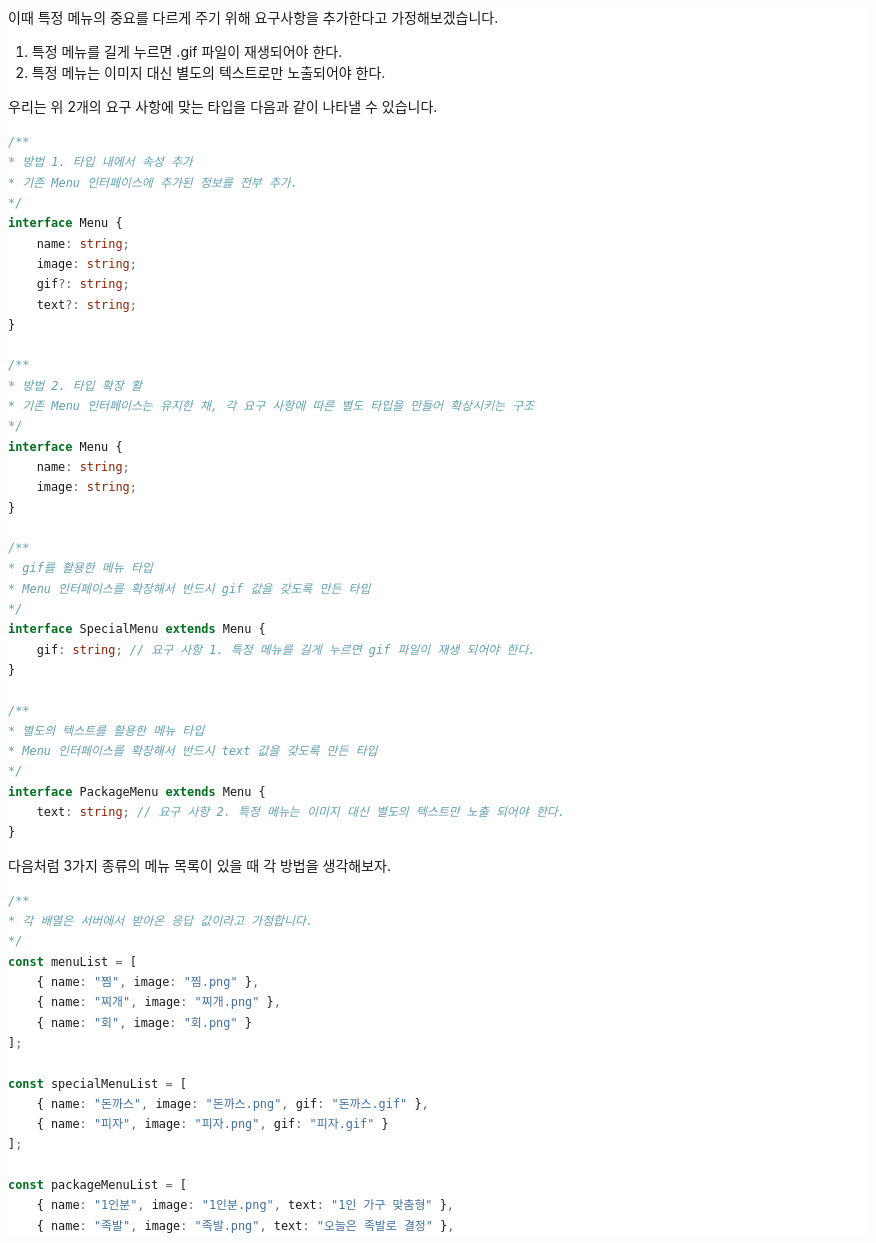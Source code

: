 이때 특정 메뉴의 중요를 다르게 주기 위해 요구사항을 추가한다고 가정해보겠습니다.

1. 특정 메뉴를 길게 누르면 .gif 파일이 재생되어야 한다.
2. 특정 메뉴는 이미지 대신 별도의 텍스트로만 노출되어야 한다.

우리는 위 2개의 요구 사항에 맞는 타입을 다음과 같이 나타낼 수 있습니다.

```typescript
/**
* 방법 1. 타입 내에서 속성 추가
* 기존 Menu 인터페이스에 추가된 정보를 전부 추가.
*/
interface Menu {
	name: string;
	image: string;
	gif?: string;
	text?: string;
}

/**
* 방법 2. 타입 확장 활
* 기존 Menu 인터페이스는 유지한 채, 각 요구 사항에 따른 별도 타입을 만들어 확상시키는 구조
*/
interface Menu {
	name: string;
	image: string;
}

/**
* gif를 활용한 메뉴 타입
* Menu 인터페이스를 확장해서 반드시 gif 값을 갖도록 만든 타입
*/
interface SpecialMenu extends Menu {
	gif: string; // 요구 사항 1. 특정 메뉴를 길게 누르면 gif 파일이 재생 되어야 한다.
}

/**
* 별도의 텍스트를 활용한 메뉴 타입
* Menu 인터페이스를 확장해서 반드시 text 값을 갖도록 만든 타입
*/
interface PackageMenu extends Menu {
	text: string; // 요구 사항 2. 특정 메뉴는 이미지 대신 별도의 텍스트만 노출 되어야 한다.
}

```

다음처럼 3가지 종류의 메뉴 목록이 있을 때 각 방법을 생각해보자.

```typescript
/**
* 각 배열은 서버에서 받아온 응답 값이라고 가정합니다.
*/
const menuList = [
	{ name: "찜", image: "찜.png" },
	{ name: "찌개", image: "찌개.png" },
	{ name: "회", image: "회.png" }
];

const specialMenuList = [
	{ name: "돈까스", image: "돈까스.png", gif: "돈까스.gif" },
	{ name: "피자", image: "피자.png", gif: "피자.gif" }
];

const packageMenuList = [
	{ name: "1인분", image: "1인분.png", text: "1인 가구 맞춤형" },
	{ name: "족발", image: "족발.png", text: "오늘은 족발로 결정" },
```
